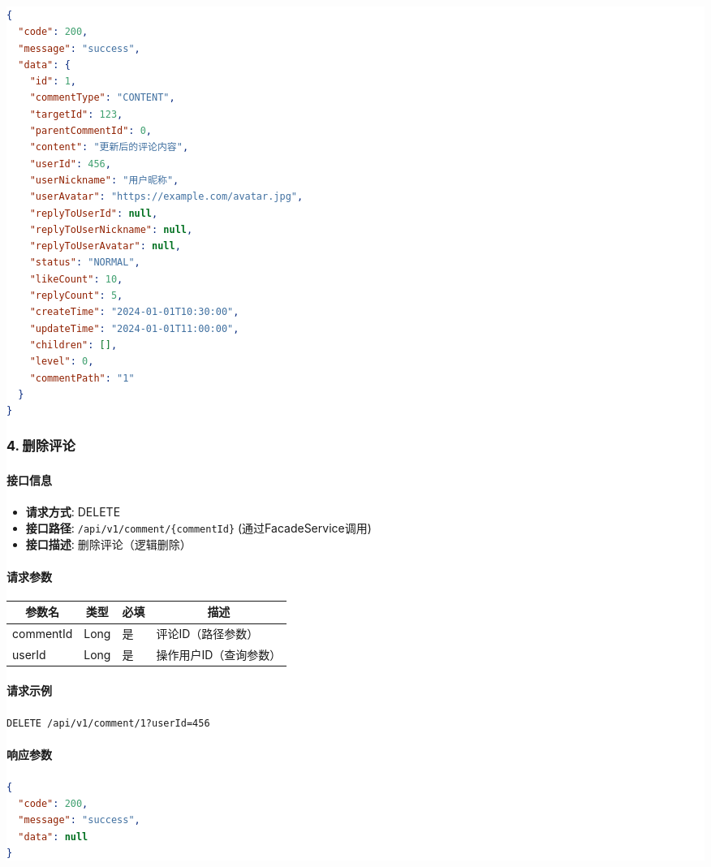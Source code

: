 ```json
{
  "code": 200,
  "message": "success",
  "data": {
    "id": 1,
    "commentType": "CONTENT",
    "targetId": 123,
    "parentCommentId": 0,
    "content": "更新后的评论内容",
    "userId": 456,
    "userNickname": "用户昵称",
    "userAvatar": "https://example.com/avatar.jpg",
    "replyToUserId": null,
    "replyToUserNickname": null,
    "replyToUserAvatar": null,
    "status": "NORMAL",
    "likeCount": 10,
    "replyCount": 5,
    "createTime": "2024-01-01T10:30:00",
    "updateTime": "2024-01-01T11:00:00",
    "children": [],
    "level": 0,
    "commentPath": "1"
  }
}
```

### 4. 删除评论

#### 接口信息
- **请求方式**: DELETE
- **接口路径**: `/api/v1/comment/{commentId}` (通过FacadeService调用)
- **接口描述**: 删除评论（逻辑删除）

#### 请求参数

| 参数名 | 类型 | 必填 | 描述 |
|--------|------|------|------|
| commentId | Long | 是 | 评论ID（路径参数） |
| userId | Long | 是 | 操作用户ID（查询参数） |

#### 请求示例
```http
DELETE /api/v1/comment/1?userId=456
```

#### 响应参数

```json
{
  "code": 200,
  "message": "success",
  "data": null
}
```
